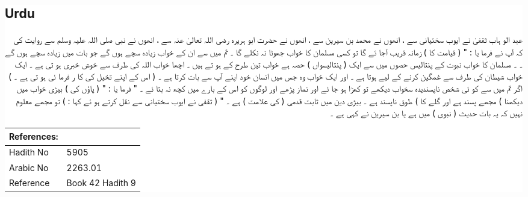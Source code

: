 ## Urdu


<div dir="rtl" lang="ur" style={{fontSize:'larger',backgroundColor:'#f8f9fa',padding:20}}>
عبد الو ہاب ثقفیٰ نے ایوب سختیانی سے ، انھوں نے محمد بن سیرین سے ، انھوں نے حضرت ابو ہریرہ رضی اللہ تعالیٰ عنہ سے ، انھوں نے نبی صلی اللہ علیہ وسلم سے روایت کی کہ آپ نے فرما یا : " ( قیامت کا ) زمانہ قریب آجا ئے گا تو کسی مسلمان کا خواب جھوٹا نہ نکلے گا ۔ تم میں سے ان کے خواب زیادہ سچے ہوں گے جو بات میں زیادہ سچے ہوں گے ۔ ۔ مسلمان کا خواب نبوت کے پنتالیس حصوں میں سے ایک ( پنتالیسواں ) حصہ ہے خواب تین طرح کے ہو تے ہیں ۔ اچھا خواب اللہ کی طرف سے خوش خبری ہو تی ہے ۔ ایک خواب شیطان کی طرف سے غمگین کرنے کے لیے ہوتا ہے ۔ اور ایک خواب وہ جس میں انسان خود اپنے آپ سے بات کرتا ہے ۔ ( اس کے اپنے تخیل کی کا ر فرما ئی ہو تی ہے ۔ ) اگر تم میں سے کو ئی شخص ناپسندیدہ سخواب دیکھے تو کھڑا ہو جا ئے اور نماز پڑھے اور لوگوں کو اس کے بارے میں کچھ نہ بتا ئے ۔ " فرما یا : " ( پاؤں کی ) بیڑی خواب میں دیکھنا ) مجھے پسند ہے اور گلے کا ) طوق ناپسند ہے ۔ بیڑی دین میں ثابت قدمی ( کی علامت ) ہے ۔ " ( ثقفی نے ایوب سختیانی سے نقل کرتے ہو ئے کہا : ) تو مجھے معلوم نہیں کہ یہ بات حدیث ( نبوی ) میں ہے یا بن سیرین نے کہی ہے ۔
</div>
<div style={{backgroundColor:'#f8f9fa',padding:20, marginBottom: 10}}><table> <thead> <tr> <th>References:</th> <th></th> </tr> </thead> <tbody><tr><td>Hadith No</td><td>5905</td></tr><tr><td>Arabic No</td><td>2263.01</td></tr><tr><td>Reference</td><td>Book 42 Hadith 9</td></tr></tbody></table></div>